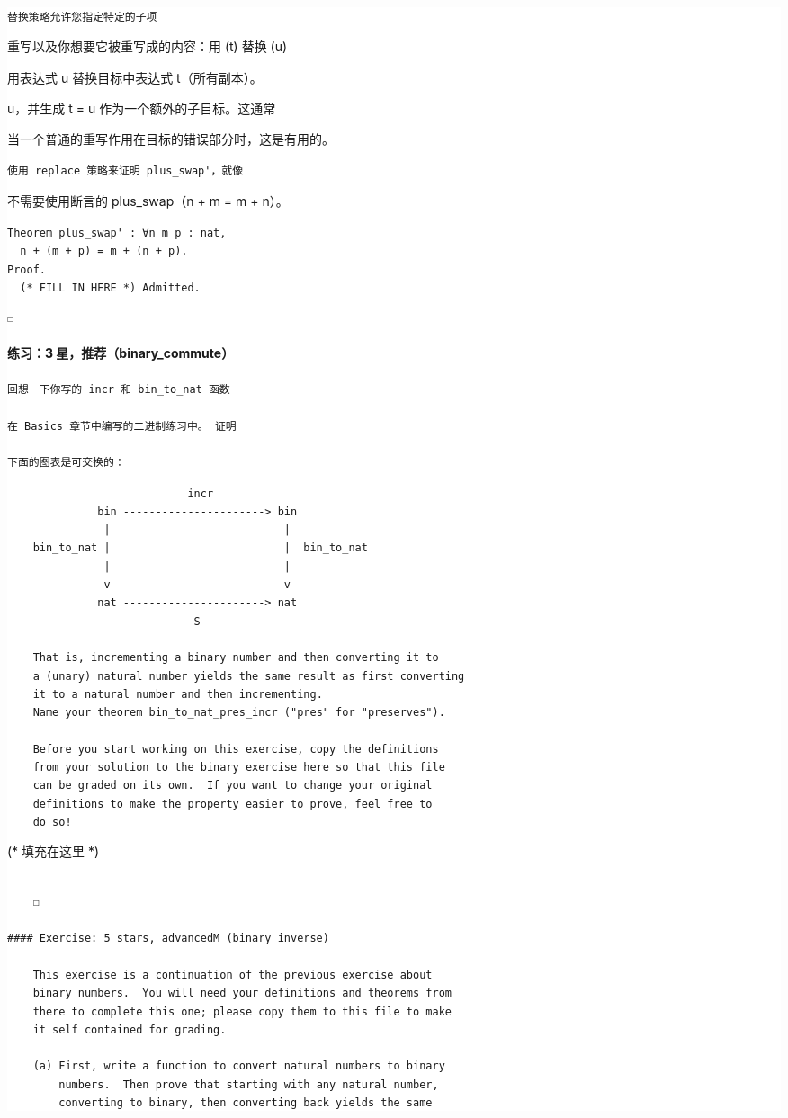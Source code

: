     替换策略允许您指定特定的子项

重写以及你想要它被重写成的内容：用 (t) 替换 (u)

用表达式 u 替换目标中表达式 t（所有副本）。

u，并生成 t = u 作为一个额外的子目标。这通常

当一个普通的重写作用在目标的错误部分时，这是有用的。

    使用 replace 策略来证明 plus_swap'，就像

不需要使用断言的 plus_swap（n + m = m + n）。

```
Theorem plus_swap' : ∀n m p : nat,
  n + (m + p) = m + (n + p).
Proof.
  (* FILL IN HERE *) Admitted.

```

    ☐

#### 练习：3 星，推荐（binary_commute）

    回想一下你写的 incr 和 bin_to_nat 函数

    在 Basics 章节中编写的二进制练习中。 证明

    下面的图表是可交换的：

```
                            incr
              bin ----------------------> bin
               |                           |
    bin_to_nat |                           |  bin_to_nat
               |                           |
               v                           v
              nat ----------------------> nat
                             S

    That is, incrementing a binary number and then converting it to
    a (unary) natural number yields the same result as first converting
    it to a natural number and then incrementing.
    Name your theorem bin_to_nat_pres_incr ("pres" for "preserves").

    Before you start working on this exercise, copy the definitions
    from your solution to the binary exercise here so that this file
    can be graded on its own.  If you want to change your original
    definitions to make the property easier to prove, feel free to
    do so!

```

(* 填充在这里 *)

```

    ☐ 

#### Exercise: 5 stars, advancedM (binary_inverse)

    This exercise is a continuation of the previous exercise about
    binary numbers.  You will need your definitions and theorems from
    there to complete this one; please copy them to this file to make
    it self contained for grading.

    (a) First, write a function to convert natural numbers to binary
        numbers.  Then prove that starting with any natural number,
        converting to binary, then converting back yields the same
```